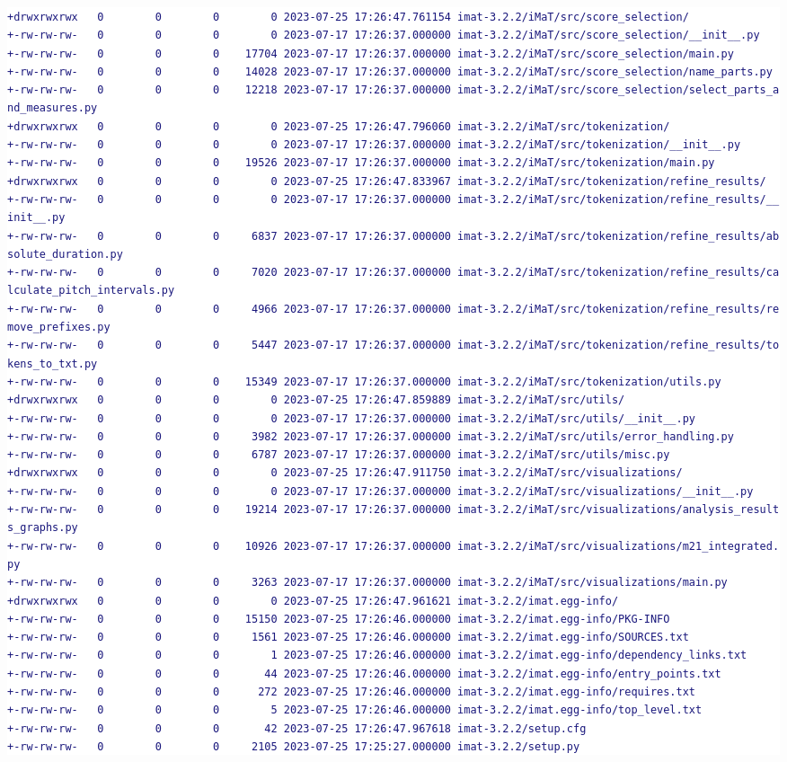 ```diff
+drwxrwxrwx   0        0        0        0 2023-07-25 17:26:47.761154 imat-3.2.2/iMaT/src/score_selection/
+-rw-rw-rw-   0        0        0        0 2023-07-17 17:26:37.000000 imat-3.2.2/iMaT/src/score_selection/__init__.py
+-rw-rw-rw-   0        0        0    17704 2023-07-17 17:26:37.000000 imat-3.2.2/iMaT/src/score_selection/main.py
+-rw-rw-rw-   0        0        0    14028 2023-07-17 17:26:37.000000 imat-3.2.2/iMaT/src/score_selection/name_parts.py
+-rw-rw-rw-   0        0        0    12218 2023-07-17 17:26:37.000000 imat-3.2.2/iMaT/src/score_selection/select_parts_and_measures.py
+drwxrwxrwx   0        0        0        0 2023-07-25 17:26:47.796060 imat-3.2.2/iMaT/src/tokenization/
+-rw-rw-rw-   0        0        0        0 2023-07-17 17:26:37.000000 imat-3.2.2/iMaT/src/tokenization/__init__.py
+-rw-rw-rw-   0        0        0    19526 2023-07-17 17:26:37.000000 imat-3.2.2/iMaT/src/tokenization/main.py
+drwxrwxrwx   0        0        0        0 2023-07-25 17:26:47.833967 imat-3.2.2/iMaT/src/tokenization/refine_results/
+-rw-rw-rw-   0        0        0        0 2023-07-17 17:26:37.000000 imat-3.2.2/iMaT/src/tokenization/refine_results/__init__.py
+-rw-rw-rw-   0        0        0     6837 2023-07-17 17:26:37.000000 imat-3.2.2/iMaT/src/tokenization/refine_results/absolute_duration.py
+-rw-rw-rw-   0        0        0     7020 2023-07-17 17:26:37.000000 imat-3.2.2/iMaT/src/tokenization/refine_results/calculate_pitch_intervals.py
+-rw-rw-rw-   0        0        0     4966 2023-07-17 17:26:37.000000 imat-3.2.2/iMaT/src/tokenization/refine_results/remove_prefixes.py
+-rw-rw-rw-   0        0        0     5447 2023-07-17 17:26:37.000000 imat-3.2.2/iMaT/src/tokenization/refine_results/tokens_to_txt.py
+-rw-rw-rw-   0        0        0    15349 2023-07-17 17:26:37.000000 imat-3.2.2/iMaT/src/tokenization/utils.py
+drwxrwxrwx   0        0        0        0 2023-07-25 17:26:47.859889 imat-3.2.2/iMaT/src/utils/
+-rw-rw-rw-   0        0        0        0 2023-07-17 17:26:37.000000 imat-3.2.2/iMaT/src/utils/__init__.py
+-rw-rw-rw-   0        0        0     3982 2023-07-17 17:26:37.000000 imat-3.2.2/iMaT/src/utils/error_handling.py
+-rw-rw-rw-   0        0        0     6787 2023-07-17 17:26:37.000000 imat-3.2.2/iMaT/src/utils/misc.py
+drwxrwxrwx   0        0        0        0 2023-07-25 17:26:47.911750 imat-3.2.2/iMaT/src/visualizations/
+-rw-rw-rw-   0        0        0        0 2023-07-17 17:26:37.000000 imat-3.2.2/iMaT/src/visualizations/__init__.py
+-rw-rw-rw-   0        0        0    19214 2023-07-17 17:26:37.000000 imat-3.2.2/iMaT/src/visualizations/analysis_results_graphs.py
+-rw-rw-rw-   0        0        0    10926 2023-07-17 17:26:37.000000 imat-3.2.2/iMaT/src/visualizations/m21_integrated.py
+-rw-rw-rw-   0        0        0     3263 2023-07-17 17:26:37.000000 imat-3.2.2/iMaT/src/visualizations/main.py
+drwxrwxrwx   0        0        0        0 2023-07-25 17:26:47.961621 imat-3.2.2/imat.egg-info/
+-rw-rw-rw-   0        0        0    15150 2023-07-25 17:26:46.000000 imat-3.2.2/imat.egg-info/PKG-INFO
+-rw-rw-rw-   0        0        0     1561 2023-07-25 17:26:46.000000 imat-3.2.2/imat.egg-info/SOURCES.txt
+-rw-rw-rw-   0        0        0        1 2023-07-25 17:26:46.000000 imat-3.2.2/imat.egg-info/dependency_links.txt
+-rw-rw-rw-   0        0        0       44 2023-07-25 17:26:46.000000 imat-3.2.2/imat.egg-info/entry_points.txt
+-rw-rw-rw-   0        0        0      272 2023-07-25 17:26:46.000000 imat-3.2.2/imat.egg-info/requires.txt
+-rw-rw-rw-   0        0        0        5 2023-07-25 17:26:46.000000 imat-3.2.2/imat.egg-info/top_level.txt
+-rw-rw-rw-   0        0        0       42 2023-07-25 17:26:47.967618 imat-3.2.2/setup.cfg
+-rw-rw-rw-   0        0        0     2105 2023-07-25 17:25:27.000000 imat-3.2.2/setup.py
```